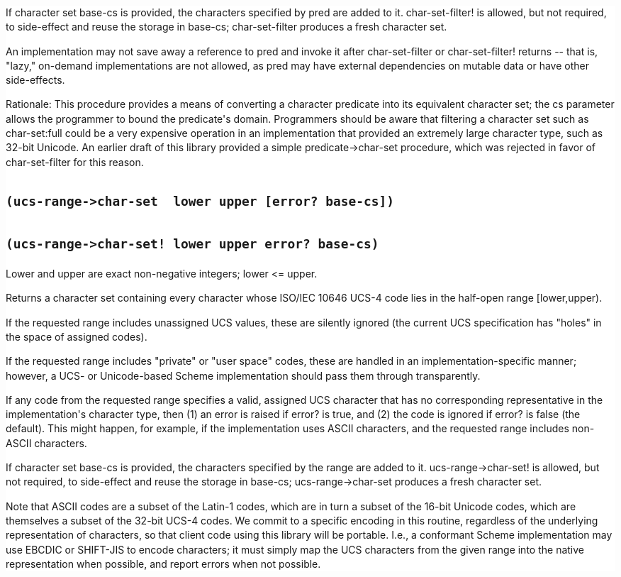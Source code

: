 If character set base-cs is provided, the characters specified by pred
are added to it. char-set-filter! is allowed, but not required, to
side-effect and reuse the storage in base-cs; char-set-filter produces
a fresh character set.

An implementation may not save away a reference to pred and invoke it
after char-set-filter or char-set-filter! returns -- that is, "lazy,"
on-demand implementations are not allowed, as pred may have external
dependencies on mutable data or have other side-effects.

Rationale: This procedure provides a means of converting a character
predicate into its equivalent character set; the cs parameter allows
the programmer to bound the predicate's domain. Programmers should be
aware that filtering a character set such as char-set:full could be a
very expensive operation in an implementation that provided an
extremely large character type, such as 32-bit Unicode. An earlier
draft of this library provided a simple predicate->char-set procedure,
which was rejected in favor of char-set-filter for this reason.

## `(ucs-range->char-set  lower upper [error? base-cs])`

## `(ucs-range->char-set! lower upper error? base-cs)`

Lower and upper are exact non-negative integers; lower <= upper.

Returns a character set containing every character whose ISO/IEC 10646
UCS-4 code lies in the half-open range [lower,upper).

If the requested range includes unassigned UCS values, these are
silently ignored (the current UCS specification has "holes" in the
space of assigned codes).

If the requested range includes "private" or "user space" codes, these
are handled in an implementation-specific manner; however, a UCS- or
Unicode-based Scheme implementation should pass them through
transparently.

If any code from the requested range specifies a valid, assigned UCS
character that has no corresponding representative in the
implementation's character type, then (1) an error is raised if error?
is true, and (2) the code is ignored if error? is false (the
default). This might happen, for example, if the implementation uses
ASCII characters, and the requested range includes non-ASCII
characters.

If character set base-cs is provided, the characters specified by the
range are added to it. ucs-range->char-set! is allowed, but not
required, to side-effect and reuse the storage in base-cs;
ucs-range->char-set produces a fresh character set.

Note that ASCII codes are a subset of the Latin-1 codes, which are in
turn a subset of the 16-bit Unicode codes, which are themselves a
subset of the 32-bit UCS-4 codes. We commit to a specific encoding in
this routine, regardless of the underlying representation of
characters, so that client code using this library will be
portable. I.e., a conformant Scheme implementation may use EBCDIC or
SHIFT-JIS to encode characters; it must simply map the UCS characters
from the given range into the native representation when possible, and
report errors when not possible.
